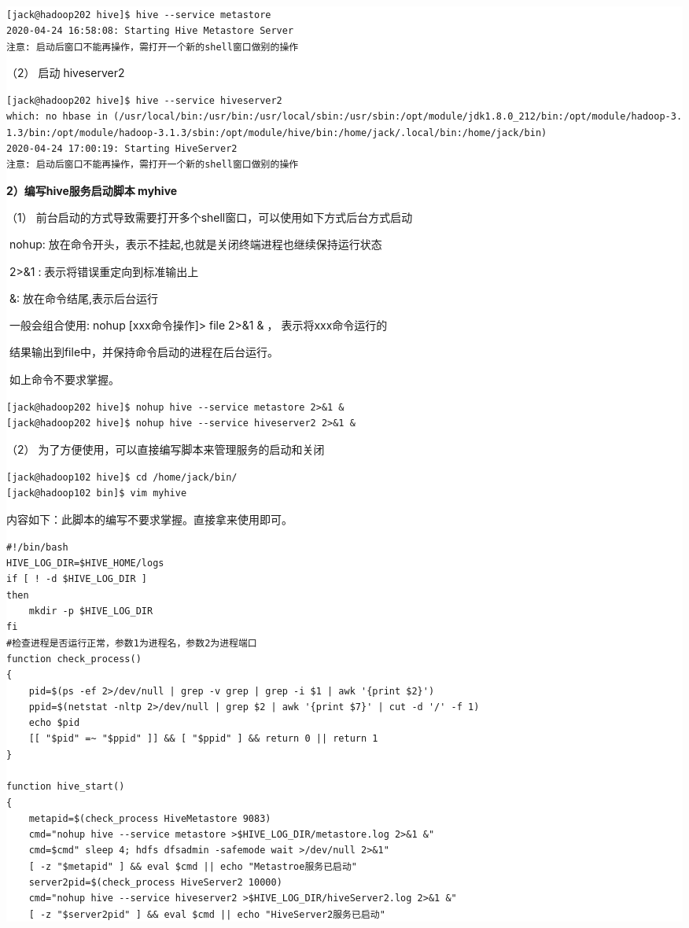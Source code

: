 ```
[jack@hadoop202 hive]$ hive --service metastore 
2020-04-24 16:58:08: Starting Hive Metastore Server  
注意: 启动后窗口不能再操作，需打开一个新的shell窗口做别的操作
```

（2） 启动 hiveserver2

```
[jack@hadoop202 hive]$ hive --service hiveserver2
which: no hbase in (/usr/local/bin:/usr/bin:/usr/local/sbin:/usr/sbin:/opt/module/jdk1.8.0_212/bin:/opt/module/hadoop-3.1.3/bin:/opt/module/hadoop-3.1.3/sbin:/opt/module/hive/bin:/home/jack/.local/bin:/home/jack/bin)
2020-04-24 17:00:19: Starting HiveServer2  
注意: 启动后窗口不能再操作，需打开一个新的shell窗口做别的操作
```

**2）编写hive服务启动脚本 myhive**

（1） 前台启动的方式导致需要打开多个shell窗口，可以使用如下方式后台方式启动

​		   nohup: 放在命令开头，表示不挂起,也就是关闭终端进程也继续保持运行状态

​		   2>&1 : 表示将错误重定向到标准输出上

​		   &: 放在命令结尾,表示后台运行

​		    一般会组合使用: nohup  [xxx命令操作]> file  2>&1 &  ， 表示将xxx命令运行的

​			结果输出到file中，并保持命令启动的进程在后台运行。

​			如上命令不要求掌握。 

```shell
[jack@hadoop202 hive]$ nohup hive --service metastore 2>&1 &
[jack@hadoop202 hive]$ nohup hive --service hiveserver2 2>&1 &
```

（2） 为了方便使用，可以直接编写脚本来管理服务的启动和关闭

```shell
[jack@hadoop102 hive]$ cd /home/jack/bin/
[jack@hadoop102 bin]$ vim myhive
```

内容如下：此脚本的编写不要求掌握。直接拿来使用即可。

```shell
#!/bin/bash
HIVE_LOG_DIR=$HIVE_HOME/logs
if [ ! -d $HIVE_LOG_DIR ]
then
	mkdir -p $HIVE_LOG_DIR
fi
#检查进程是否运行正常，参数1为进程名，参数2为进程端口
function check_process()
{
    pid=$(ps -ef 2>/dev/null | grep -v grep | grep -i $1 | awk '{print $2}')
    ppid=$(netstat -nltp 2>/dev/null | grep $2 | awk '{print $7}' | cut -d '/' -f 1)
    echo $pid
    [[ "$pid" =~ "$ppid" ]] && [ "$ppid" ] && return 0 || return 1
}

function hive_start()
{
    metapid=$(check_process HiveMetastore 9083)
    cmd="nohup hive --service metastore >$HIVE_LOG_DIR/metastore.log 2>&1 &"
    cmd=$cmd" sleep 4; hdfs dfsadmin -safemode wait >/dev/null 2>&1"
    [ -z "$metapid" ] && eval $cmd || echo "Metastroe服务已启动"
    server2pid=$(check_process HiveServer2 10000)
    cmd="nohup hive --service hiveserver2 >$HIVE_LOG_DIR/hiveServer2.log 2>&1 &"
    [ -z "$server2pid" ] && eval $cmd || echo "HiveServer2服务已启动"
```